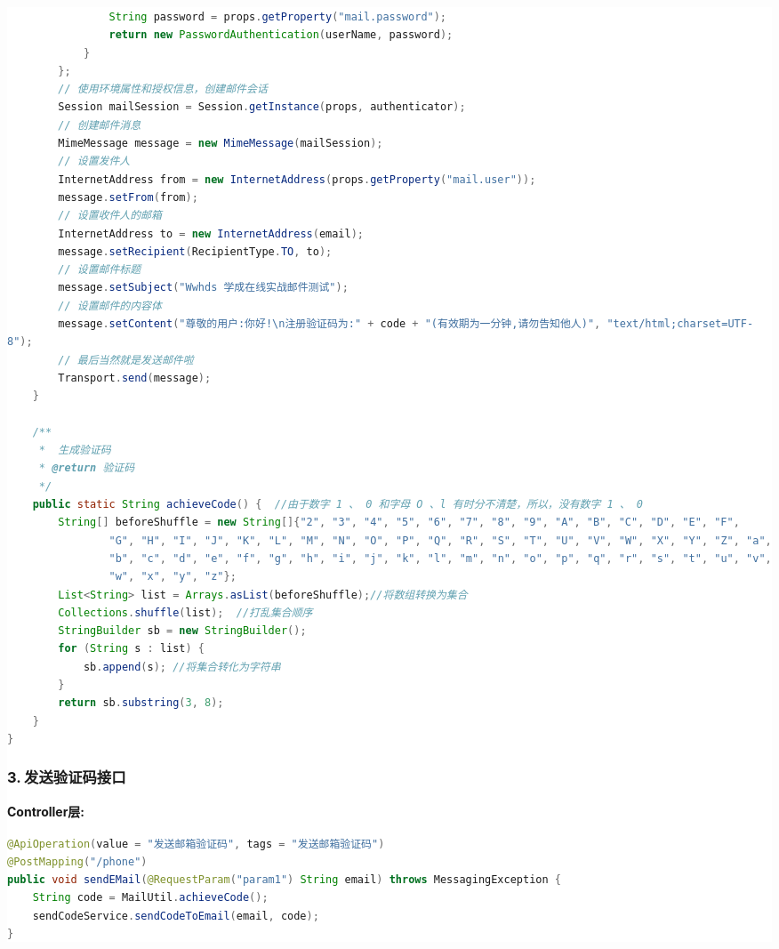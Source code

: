 ```java
                String password = props.getProperty("mail.password");
                return new PasswordAuthentication(userName, password);
            }
        };
        // 使用环境属性和授权信息，创建邮件会话
        Session mailSession = Session.getInstance(props, authenticator);
        // 创建邮件消息
        MimeMessage message = new MimeMessage(mailSession);
        // 设置发件人
        InternetAddress from = new InternetAddress(props.getProperty("mail.user"));
        message.setFrom(from);
        // 设置收件人的邮箱
        InternetAddress to = new InternetAddress(email);
        message.setRecipient(RecipientType.TO, to);
        // 设置邮件标题
        message.setSubject("Wwhds 学成在线实战邮件测试");
        // 设置邮件的内容体
        message.setContent("尊敬的用户:你好!\n注册验证码为:" + code + "(有效期为一分钟,请勿告知他人)", "text/html;charset=UTF-8");
        // 最后当然就是发送邮件啦
        Transport.send(message);
    }

    /**
     *  生成验证码
     * @return 验证码
     */
    public static String achieveCode() {  //由于数字 1 、 0 和字母 O 、l 有时分不清楚，所以，没有数字 1 、 0
        String[] beforeShuffle = new String[]{"2", "3", "4", "5", "6", "7", "8", "9", "A", "B", "C", "D", "E", "F",
                "G", "H", "I", "J", "K", "L", "M", "N", "O", "P", "Q", "R", "S", "T", "U", "V", "W", "X", "Y", "Z", "a",
                "b", "c", "d", "e", "f", "g", "h", "i", "j", "k", "l", "m", "n", "o", "p", "q", "r", "s", "t", "u", "v",
                "w", "x", "y", "z"};
        List<String> list = Arrays.asList(beforeShuffle);//将数组转换为集合
        Collections.shuffle(list);  //打乱集合顺序
        StringBuilder sb = new StringBuilder();
        for (String s : list) {
            sb.append(s); //将集合转化为字符串
        }
        return sb.substring(3, 8);
    }
}
```

### 3. 发送验证码接口

**Controller层:**

```java
@ApiOperation(value = "发送邮箱验证码", tags = "发送邮箱验证码")
@PostMapping("/phone")
public void sendEMail(@RequestParam("param1") String email) throws MessagingException {
    String code = MailUtil.achieveCode();
    sendCodeService.sendCodeToEmail(email, code);
}
```
